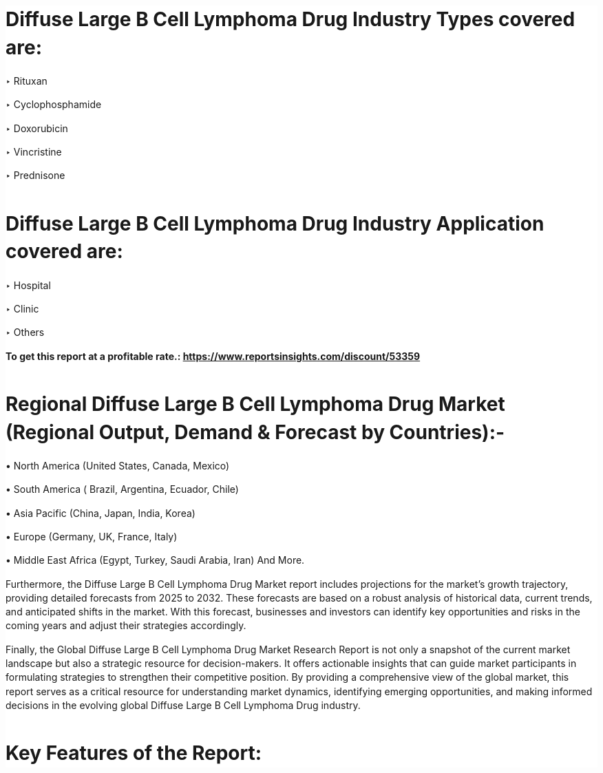 # <strong>Diffuse Large B Cell Lymphoma Drug Industry Types covered are:</strong>

‣ Rituxan

‣ Cyclophosphamide

‣ Doxorubicin

‣ Vincristine

‣ Prednisone

# <strong>Diffuse Large B Cell Lymphoma Drug Industry Application covered are:</strong>

‣ Hospital

‣ Clinic

‣ Others

<strong>To get this report at a profitable rate.: <a href=https://www.reportsinsights.com/discount/53359>https://www.reportsinsights.com/discount/53359</a></strong>

# <strong>Regional Diffuse Large B Cell Lymphoma Drug Market (Regional Output, Demand &amp; Forecast by Countries):-</strong>

• North America (United States, Canada, Mexico)

• South America ( Brazil, Argentina, Ecuador, Chile)

• Asia Pacific (China, Japan, India, Korea)

• Europe (Germany, UK, France, Italy)

• Middle East Africa (Egypt, Turkey, Saudi Arabia, Iran) And More.

Furthermore, the Diffuse Large B Cell Lymphoma Drug Market report includes projections for the market’s growth trajectory, providing detailed forecasts from 2025 to 2032. These forecasts are based on a robust analysis of historical data, current trends, and anticipated shifts in the market. With this forecast, businesses and investors can identify key opportunities and risks in the coming years and adjust their strategies accordingly.

Finally, the Global Diffuse Large B Cell Lymphoma Drug Market Research Report is not only a snapshot of the current market landscape but also a strategic resource for decision-makers. It offers actionable insights that can guide market participants in formulating strategies to strengthen their competitive position. By providing a comprehensive view of the global market, this report serves as a critical resource for understanding market dynamics, identifying emerging opportunities, and making informed decisions in the evolving global Diffuse Large B Cell Lymphoma Drug industry.

# <strong>Key Features of the Report:</strong>

